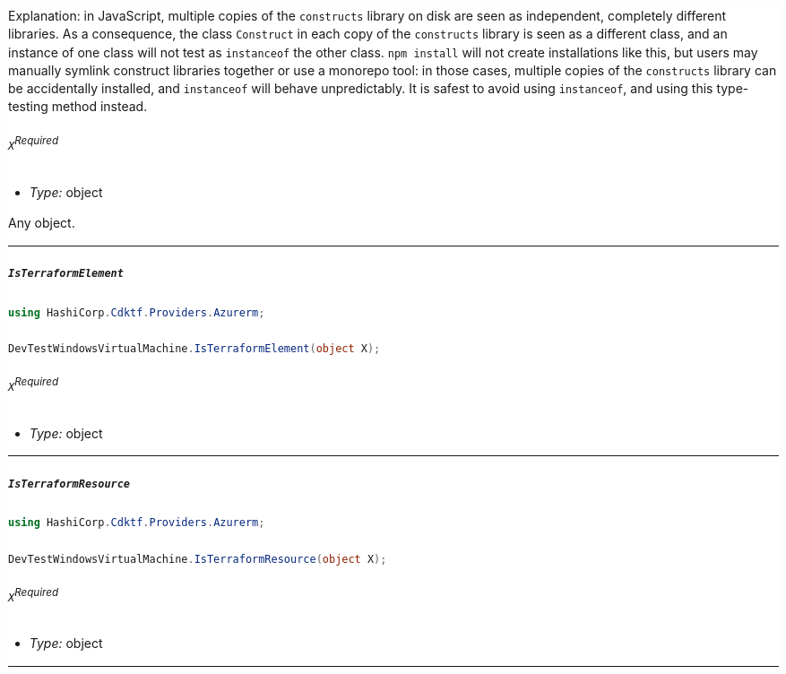 Explanation: in JavaScript, multiple copies of the `constructs` library on
disk are seen as independent, completely different libraries. As a
consequence, the class `Construct` in each copy of the `constructs` library
is seen as a different class, and an instance of one class will not test as
`instanceof` the other class. `npm install` will not create installations
like this, but users may manually symlink construct libraries together or
use a monorepo tool: in those cases, multiple copies of the `constructs`
library can be accidentally installed, and `instanceof` will behave
unpredictably. It is safest to avoid using `instanceof`, and using
this type-testing method instead.

###### `X`<sup>Required</sup> <a name="X" id="@cdktf/provider-azurerm.devTestWindowsVirtualMachine.DevTestWindowsVirtualMachine.isConstruct.parameter.x"></a>

- *Type:* object

Any object.

---

##### `IsTerraformElement` <a name="IsTerraformElement" id="@cdktf/provider-azurerm.devTestWindowsVirtualMachine.DevTestWindowsVirtualMachine.isTerraformElement"></a>

```csharp
using HashiCorp.Cdktf.Providers.Azurerm;

DevTestWindowsVirtualMachine.IsTerraformElement(object X);
```

###### `X`<sup>Required</sup> <a name="X" id="@cdktf/provider-azurerm.devTestWindowsVirtualMachine.DevTestWindowsVirtualMachine.isTerraformElement.parameter.x"></a>

- *Type:* object

---

##### `IsTerraformResource` <a name="IsTerraformResource" id="@cdktf/provider-azurerm.devTestWindowsVirtualMachine.DevTestWindowsVirtualMachine.isTerraformResource"></a>

```csharp
using HashiCorp.Cdktf.Providers.Azurerm;

DevTestWindowsVirtualMachine.IsTerraformResource(object X);
```

###### `X`<sup>Required</sup> <a name="X" id="@cdktf/provider-azurerm.devTestWindowsVirtualMachine.DevTestWindowsVirtualMachine.isTerraformResource.parameter.x"></a>

- *Type:* object

---

